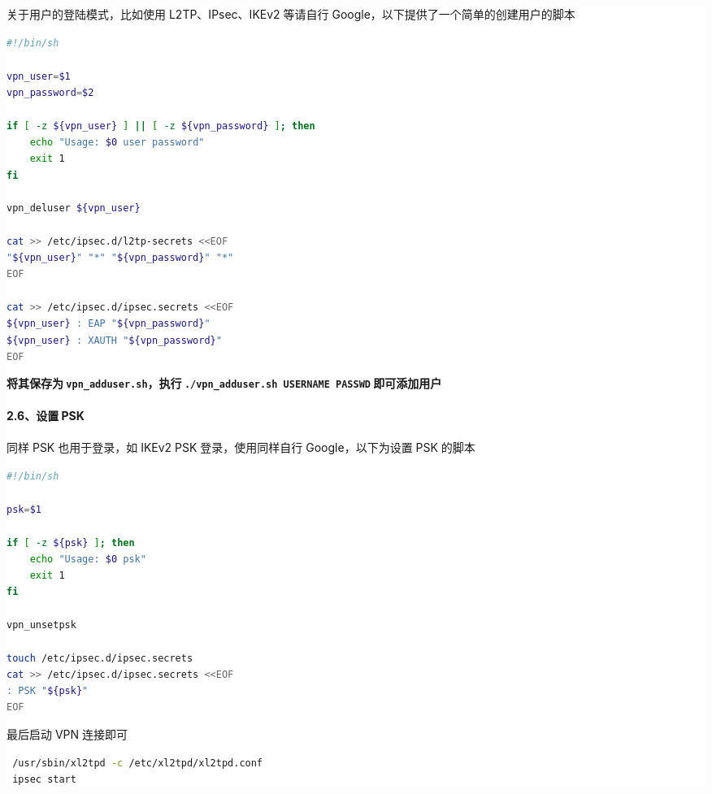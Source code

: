 关于用户的登陆模式，比如使用 L2TP、IPsec、IKEv2 等请自行 Google，以下提供了一个简单的创建用户的脚本

``` sh
#!/bin/sh

vpn_user=$1
vpn_password=$2

if [ -z ${vpn_user} ] || [ -z ${vpn_password} ]; then
	echo "Usage: $0 user password"
	exit 1
fi

vpn_deluser ${vpn_user}

cat >> /etc/ipsec.d/l2tp-secrets <<EOF
"${vpn_user}" "*" "${vpn_password}" "*"
EOF

cat >> /etc/ipsec.d/ipsec.secrets <<EOF
${vpn_user} : EAP "${vpn_password}"
${vpn_user} : XAUTH "${vpn_password}"
EOF
```

**将其保存为 `vpn_adduser.sh`，执行 `./vpn_adduser.sh USERNAME PASSWD` 即可添加用户**

#### 2.6、设置 PSK

同样 PSK 也用于登录，如 IKEv2 PSK 登录，使用同样自行 Google，以下为设置 PSK 的脚本

``` sh
#!/bin/sh

psk=$1

if [ -z ${psk} ]; then
	echo "Usage: $0 psk"
	exit 1
fi

vpn_unsetpsk

touch /etc/ipsec.d/ipsec.secrets
cat >> /etc/ipsec.d/ipsec.secrets <<EOF
: PSK "${psk}"
EOF
```

最后启动 VPN 连接即可

``` sh
 /usr/sbin/xl2tpd -c /etc/xl2tpd/xl2tpd.conf
 ipsec start
```
